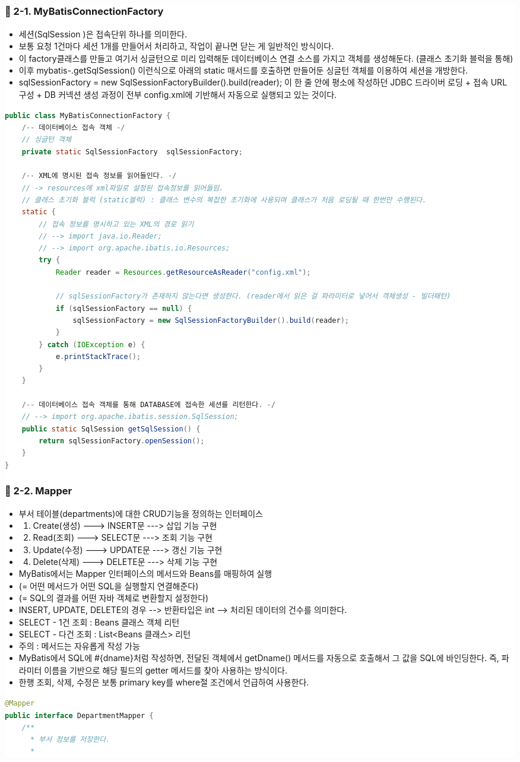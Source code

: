 ### 📌 2-1. MyBatisConnectionFactory
- 세션(SqlSession )은 접속단위 하나를 의미한다.
- 보통 요청 1건마다 세션 1개를 만들어서 처리하고, 작업이 끝나면 닫는 게 일반적인 방식이다.
- 이 factory클래스를 만들고 여기서 싱글턴으로 미리 입력해둔 데이터베이스 연결 소스를 가지고 객체를 생성해둔다. (클래스 초기화 블럭을 통해)
- 이후 mybatis-.getSqlSession() 이런식으로 아래의 static 매서드를 호출하면 만들어둔 싱글턴 객체를 이용하여 세션을 개방한다.
- sqlSessionFactory = new SqlSessionFactoryBuilder().build(reader);
이 한 줄 안에 평소에 작성하던 JDBC 드라이버 로딩 + 접속 URL 구성 + DB 커넥션 생성 과정이
전부 config.xml에 기반해서 자동으로 실행되고 있는 것이다.
```java
public class MyBatisConnectionFactory {
    /-- 데이터베이스 접속 객체 -/
    // 싱글턴 객체
    private static SqlSessionFactory  sqlSessionFactory;

    /-- XML에 명시된 접속 정보를 읽어들인다. -/
    // -> resources에 xml파일로 설정된 접속정보를 읽어들임.
    // 클래스 초기화 블럭 (static블럭) : 클래스 변수의 복잡한 초기화에 사용되며 클래스가 처음 로딩될 때 한번만 수행된다.
    static {
        // 접속 정보를 명시하고 있는 XML의 경로 읽기
        // --> import java.io.Reader;
        // --> import org.apache.ibatis.io.Resources;
        try {
            Reader reader = Resources.getResourceAsReader("config.xml");

            // sqlSessionFactory가 존재하지 않는다면 생성한다. (reader에서 읽은 걸 파라미터로 넣어서 객체생성 - 빌더패턴)
            if (sqlSessionFactory == null) {
                sqlSessionFactory = new SqlSessionFactoryBuilder().build(reader);
            }
        } catch (IOException e) {
            e.printStackTrace();
        }
    }

    /-- 데이터베이스 접속 객체를 통해 DATABASE에 접속한 세션를 리턴한다. -/
    // --> import org.apache.ibatis.session.SqlSession;
    public static SqlSession getSqlSession() {
        return sqlSessionFactory.openSession();
    }
}
```

### 📌 2-2. Mapper
- 부서 테이블(departments)에 대한 CRUD기능을 정의하는 인터페이스
- 1. Create(생성)  ---> INSERT문   ---> 삽입 기능 구현
- 2. Read(조회)     ---> SELECT문   ---> 조회 기능 구현
- 3. Update(수정)   ---> UPDATE문   ---> 갱신 기능 구현
- 4. Delete(삭제)   ---> DELETE문   ---> 삭제 기능 구현
- MyBatis에서는 Mapper 인터페이스의 메서드와 Beans를 매핑하여 실행
- (= 어떤 메서드가 어떤 SQL을 실행할지 연결해준다)
- (= SQL의 결과를 어떤 자바 객체로 변환할지 설정한다)
- INSERT, UPDATE, DELETE의 경우 --> 반환타입은 int --> 처리된 데이터의 건수를 의미한다.
- SELECT - 1건 조회 : Beans 클래스 객체 리턴
- SELECT - 다건 조회 : List<Beans 클래스> 리턴
- 주의 : 메서드는 자유롭게 작성 가능
- MyBatis에서 SQL에 #{dname}처럼 작성하면, 전달된 객체에서 getDname() 메서드를 자동으로 호출해서 그 값을 SQL에 바인딩한다. 즉, 파라미터 이름을 기반으로 해당 필드의 getter 메서드를 찾아 사용하는 방식이다.
- 한행 조회, 삭제, 수정은 보통 primary key를 where절 조건에서 언급하여 사용한다.
```java
@Mapper
public interface DepartmentMapper {
    /**
      * 부서 정보를 저장한다.
      * 
```